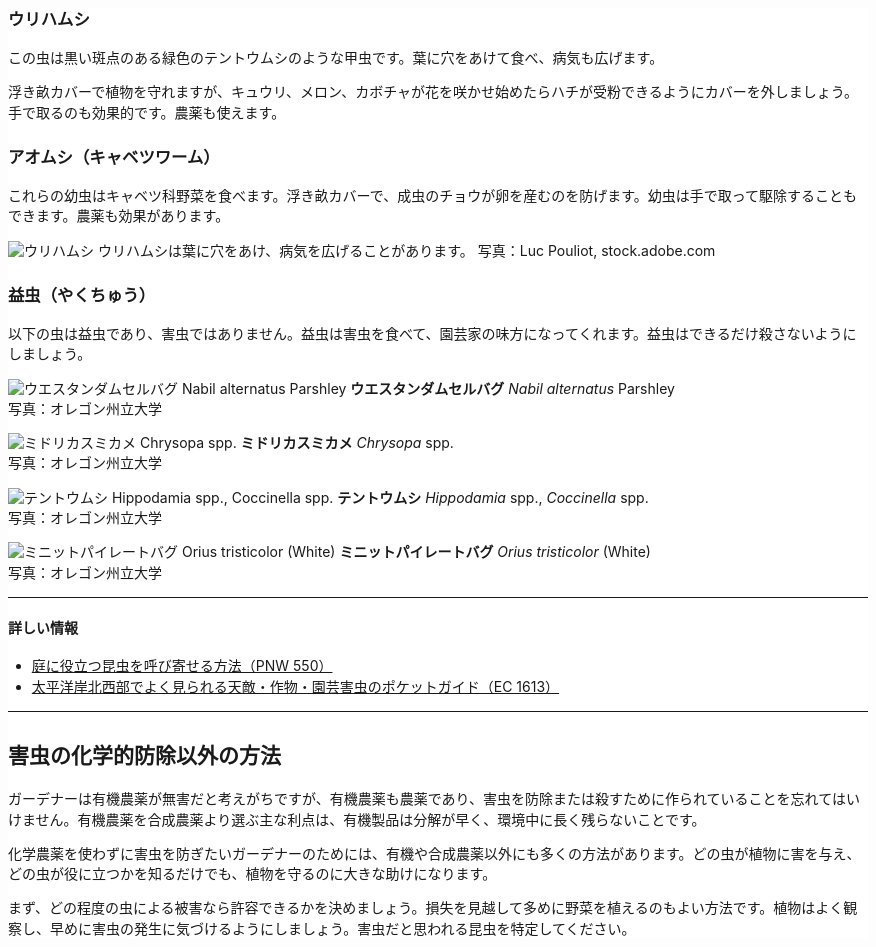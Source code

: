 ### **ウリハムシ**

この虫は黒い斑点のある緑色のテントウムシのような甲虫です。葉に穴をあけて食べ、病気も広げます。

浮き畝カバーで植物を守れますが、キュウリ、メロン、カボチャが花を咲かせ始めたらハチが受粉できるようにカバーを外しましょう。手で取るのも効果的です。農薬も使えます。

### **アオムシ（キャベツワーム）**

これらの幼虫はキャベツ科野菜を食べます。浮き畝カバーで、成虫のチョウが卵を産むのを防げます。幼虫は手で取って駆除することもできます。農薬も効果があります。

![ウリハムシ](https://extension.oregonstate.edu/sites/extd8/files/styles/full/public/images/2022-08/screen-shot-2022-08-30-23622-pm.png?itok=7UYsAzOG)
ウリハムシは葉に穴をあけ、病気を広げることがあります。
写真：Luc Pouliot, stock.adobe.com

### 益虫（やくちゅう）

以下の虫は益虫であり、害虫ではありません。益虫は害虫を食べて、園芸家の味方になってくれます。益虫はできるだけ殺さないようにしましょう。

![ウエスタンダムセルバグ Nabil alternatus Parshley](https://extension.oregonstate.edu/sites/extd8/files/styles/full/public/images/2022-08/bug-2.jpg?itok=vIyjkoRH)
**ウエスタンダムセルバグ** *Nabil alternatus* Parshley  
写真：オレゴン州立大学

![ミドリカスミカメ Chrysopa spp.](https://extension.oregonstate.edu/sites/extd8/files/styles/full/public/images/2022-08/bug-3_0.png?itok=jpvI2rLJ)
**ミドリカスミカメ** *Chrysopa* spp.  
写真：オレゴン州立大学

![テントウムシ Hippodamia spp., Coccinella spp.](https://extension.oregonstate.edu/sites/extd8/files/styles/full/public/images/2022-08/bug-4_0.png?itok=yF96tuqS)
**テントウムシ** *Hippodamia* spp., *Coccinella* spp.  
写真：オレゴン州立大学

![ミニットパイレートバグ Orius tristicolor (White)](https://extension.oregonstate.edu/sites/extd8/files/styles/full/public/images/2022-08/gyo-21_0.png?itok=yhY2NPw-)
**ミニットパイレートバグ** *Orius tristicolor* (White)  
写真：オレゴン州立大学

---

#### 詳しい情報

* [庭に役立つ昆虫を呼び寄せる方法（PNW 550）](https://catalog.extension.oregonstate.edu/pnw550)
* [太平洋岸北西部でよく見られる天敵・作物・園芸害虫のポケットガイド（EC 1613）](https://catalog.extension.oregonstate.edu/ec1613)

---

<div id="Alternatives-to-chemicals"></div>

## 害虫の化学的防除以外の方法

ガーデナーは有機農薬が無害だと考えがちですが、有機農薬も農薬であり、害虫を防除または殺すために作られていることを忘れてはいけません。有機農薬を合成農薬より選ぶ主な利点は、有機製品は分解が早く、環境中に長く残らないことです。

化学農薬を使わずに害虫を防ぎたいガーデナーのためには、有機や合成農薬以外にも多くの方法があります。どの虫が植物に害を与え、どの虫が役に立つかを知るだけでも、植物を守るのに大きな助けになります。

まず、どの程度の虫による被害なら許容できるかを決めましょう。損失を見越して多めに野菜を植えるのもよい方法です。植物はよく観察し、早めに害虫の発生に気づけるようにしましょう。害虫だと思われる昆虫を特定してください。
